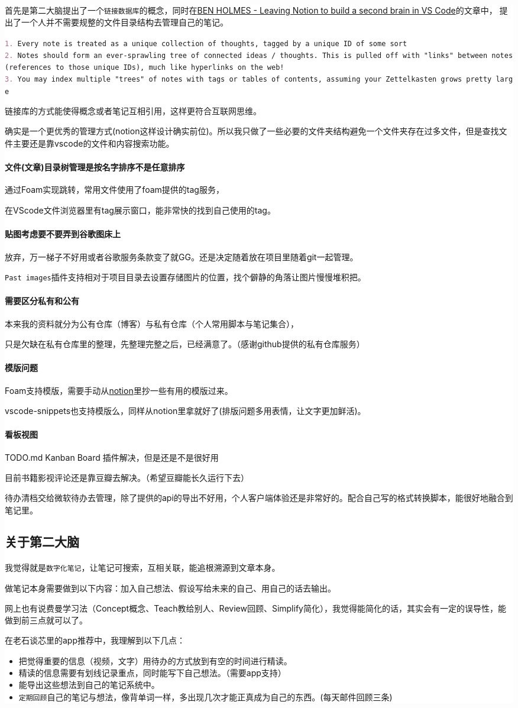 首先是第二大脑提出了一个`链接数据库`的概念，同时在[BEN HOLMES - Leaving Notion to build a second brain in VS Code](https://bholmes.dev/blog/giving-up-on-notion-to-build-a-second-brain/)的文章中，
提出了一个人并不需要规整的文件目录结构去管理自己的笔记。

``` markdown
1. Every note is treated as a unique collection of thoughts, tagged by a unique ID of some sort
2. Notes should form an ever-sprawling tree of connected ideas / thoughts. This is pulled off with "links" between notes (references to those unique IDs), much like hyperlinks on the web!
3. You may index multiple "trees" of notes with tags or tables of contents, assuming your Zettelkasten grows pretty large
```

链接库的方式能使得概念或者笔记互相引用，这样更符合互联网思维。

确实是一个更优秀的管理方式(notion这样设计确实前位)。所以我只做了一些必要的文件夹结构避免一个文件夹存在过多文件，但是查找文件主要还是靠vscode的文件和内容搜索功能。

#### 文件(文章)目录树管理是按名字排序不是任意排序

通过Foam实现跳转，常用文件使用了foam提供的tag服务，

在VScode文件浏览器里有tag展示窗口，能非常快的找到自己使用的tag。

#### 贴图考虑要不要弄到谷歌图床上

放弃，万一梯子不好用或者谷歌服务条款变了就GG。还是决定随着放在项目里随着git一起管理。

`Past images`插件支持相对于项目目录去设置存储图片的位置，找个僻静的角落让图片慢慢堆积把。

#### 需要区分私有和公有

本来我的资料就分为公有仓库（博客）与私有仓库（个人常用脚本与笔记集合），

只是欠缺在私有仓库里的整理，先整理完整之后，已经满意了。（感谢github提供的私有仓库服务）

#### 模版问题

Foam支持模版，需要手动从[notion](https://www.notion.so/)里抄一些有用的模版过来。

vscode-snippets也支持模版么，同样从notion里拿就好了(排版问题多用表情，让文字更加鲜活)。

#### 看板视图

TODO.md Kanban Board 插件解决，但是还是不是很好用

目前书籍影视评论还是靠豆瓣去解决。（希望豆瓣能长久运行下去）

待办清档交给微软待办去管理，除了提供的api的导出不好用，个人客户端体验还是非常好的。配合自己写的格式转换脚本，能很好地融合到笔记里。

## 关于第二大脑

我觉得就是`数字化笔记`，让笔记可搜索，互相关联，能追根溯源到文章本身。

做笔记本身需要做到以下内容：加入自己想法、假设写给未来的自己、用自己的话去输出。

网上也有说费曼学习法（Concept概念、Teach教给别人、Review回顾、Simplify简化），我觉得能简化的话，其实会有一定的误导性，能做到前三点就可以了。

在老石谈芯里的app推荐中，我理解到以下几点：

- 把觉得重要的信息（视频，文字）用待办的方式放到有空的时间进行精读。
- 精读的信息需要有划线记录重点，同时能写下自己想法。（需要app支持）
- 能导出这些想法到自己的笔记系统中。
- `定期回顾`自己的笔记与想法，像背单词一样，多出现几次才能正真成为自己的东西。(每天邮件回顾三条)
